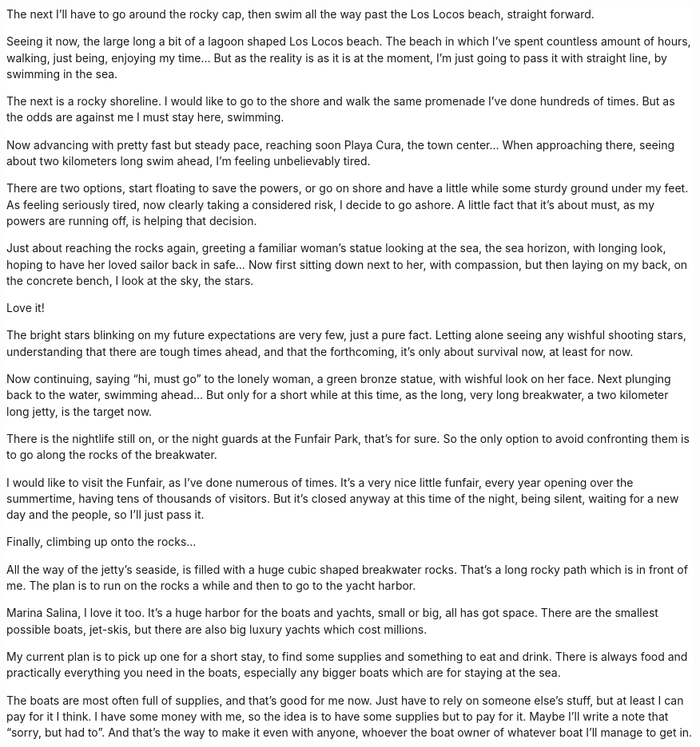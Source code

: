 The next I’ll have to go around the rocky cap, then swim all the way past the Los Locos beach, straight forward.

Seeing it now, the large long a bit of a lagoon shaped Los Locos beach. The beach in which I’ve spent countless amount of hours, walking, just being, enjoying my time… But as the reality is as it is at the moment, I’m just going to pass it with straight line, by swimming in the sea.

The next is a rocky shoreline. I would like to go to the shore and walk the same promenade I’ve done hundreds of times. But as the odds are against me I must stay here, swimming. 

Now advancing with pretty fast but steady pace, reaching soon Playa Cura, the town center… When approaching there, seeing about two kilometers long swim ahead, I’m feeling unbelievably tired. 

There are two options, start floating to save the powers, or go on shore and have a little while some sturdy ground under my feet. As feeling seriously tired, now clearly taking a considered risk, I decide to go ashore. A little fact that it’s about must, as my powers are running off, is helping that decision.

Just about reaching the rocks again, greeting a familiar woman’s statue looking at the sea, the sea horizon, with longing look, hoping to have her loved sailor back in safe… Now first sitting down next to her, with compassion, but then laying on my back, on the concrete bench, I look at the sky, the stars.

Love it!

The bright stars blinking on my future expectations are very few, just a pure fact. Letting alone seeing any wishful shooting stars, understanding that there are tough times ahead, and that the forthcoming, it’s only about survival now, at least for now.

Now continuing, saying “hi, must go” to the lonely woman, a green bronze statue, with wishful look on her face. Next plunging back to the water, swimming ahead... But only for a short while at this time, as the long, very long breakwater, a two kilometer long jetty, is the target now.

There is the nightlife still on, or the night guards at the Funfair Park, that’s for sure. So the only option to avoid confronting them is to go along the rocks of the breakwater. 

I would like to visit the Funfair, as I’ve done numerous of times. It’s a very nice little funfair, every year opening over the summertime, having tens of thousands of visitors. But it’s closed anyway at this time of the night, being silent, waiting for a new day and the people, so I’ll just pass it.

Finally, climbing up onto the rocks…

All the way of the jetty’s seaside, is filled with a huge cubic shaped breakwater rocks. That’s a long rocky path which is in front of me. The plan is to run on the rocks a while and then to go to the yacht harbor.

Marina Salina, I love it too. It’s a huge harbor for the boats and yachts, small or big, all has got space. There are the smallest possible boats, jet-skis, but there are also big luxury yachts which cost millions.

My current plan is to pick up one for a short stay, to find some supplies and something to eat and drink. There is always food and practically everything you need in the boats, especially any bigger boats which are for staying at the sea.

The boats are most often full of supplies, and that’s good for me now. Just have to rely on someone else’s stuff, but at least I can pay for it I think. I have some money with me, so the idea is to have some supplies but to pay for it. Maybe I’ll write a note that “sorry, but had to”. And that’s the way to make it even with anyone, whoever the boat owner of whatever boat I’ll manage to get in.
